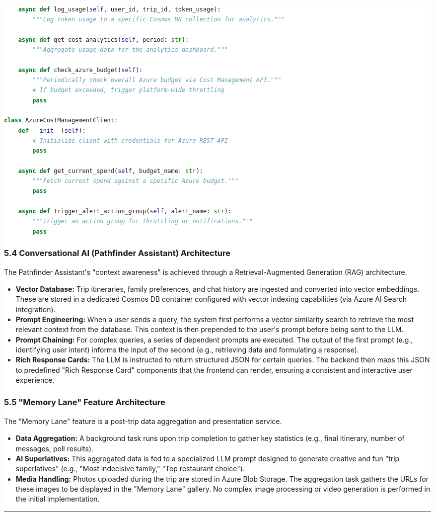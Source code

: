 ```python
    async def log_usage(self, user_id, trip_id, token_usage):
        """Log token usage to a specific Cosmos DB collection for analytics."""

    async def get_cost_analytics(self, period: str):
        """Aggregate usage data for the analytics dashboard."""

    async def check_azure_budget(self):
        """Periodically check overall Azure budget via Cost Management API."""
        # If budget exceeded, trigger platform-wide throttling
        pass

class AzureCostManagementClient:
    def __init__(self):
        # Initialize client with credentials for Azure REST API
        pass

    async def get_current_spend(self, budget_name: str):
        """Fetch current spend against a specific Azure budget."""
        pass

    async def trigger_alert_action_group(self, alert_name: str):
        """Trigger an action group for throttling or notifications."""
        pass
```

### 5.4 Conversational AI (Pathfinder Assistant) Architecture

The Pathfinder Assistant's "context awareness" is achieved through a Retrieval-Augmented Generation (RAG) architecture.
-   **Vector Database:** Trip itineraries, family preferences, and chat history are ingested and converted into vector embeddings. These are stored in a dedicated Cosmos DB container configured with vector indexing capabilities (via Azure AI Search integration).
-   **Prompt Engineering:** When a user sends a query, the system first performs a vector similarity search to retrieve the most relevant context from the database. This context is then prepended to the user's prompt before being sent to the LLM.
-   **Prompt Chaining:** For complex queries, a series of dependent prompts are executed. The output of the first prompt (e.g., identifying user intent) informs the input of the second (e.g., retrieving data and formulating a response).
-   **Rich Response Cards:** The LLM is instructed to return structured JSON for certain queries. The backend then maps this JSON to predefined "Rich Response Card" components that the frontend can render, ensuring a consistent and interactive user experience.

### 5.5 "Memory Lane" Feature Architecture

The "Memory Lane" feature is a post-trip data aggregation and presentation service.
-   **Data Aggregation:** A background task runs upon trip completion to gather key statistics (e.g., final itinerary, number of messages, poll results).
-   **AI Superlatives:** This aggregated data is fed to a specialized LLM prompt designed to generate creative and fun "trip superlatives" (e.g., "Most indecisive family," "Top restaurant choice").
-   **Media Handling:** Photos uploaded during the trip are stored in Azure Blob Storage. The aggregation task gathers the URLs for these images to be displayed in the "Memory Lane" gallery. No complex image processing or video generation is performed in the initial implementation.

---